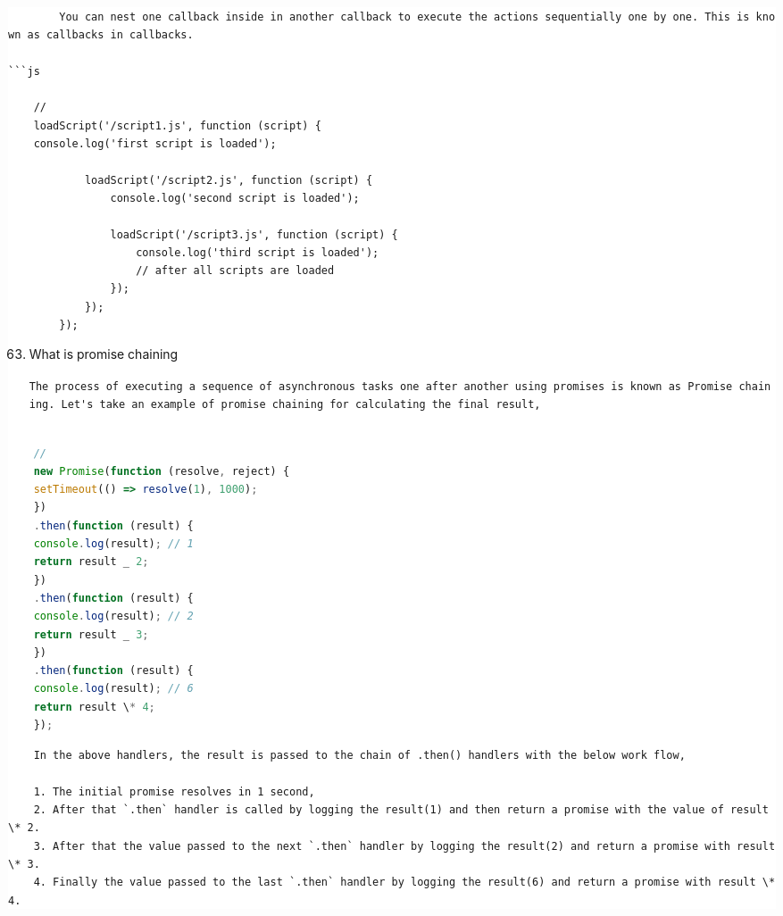 ```
        You can nest one callback inside in another callback to execute the actions sequentially one by one. This is known as callbacks in callbacks.

```js

    //
    loadScript('/script1.js', function (script) {
    console.log('first script is loaded');

            loadScript('/script2.js', function (script) {
                console.log('second script is loaded');

                loadScript('/script3.js', function (script) {
                    console.log('third script is loaded');
                    // after all scripts are loaded
                });
            });
        });
```

63. What is promise chaining

        The process of executing a sequence of asynchronous tasks one after another using promises is known as Promise chaining. Let's take an example of promise chaining for calculating the final result,

```js

    //
    new Promise(function (resolve, reject) {
    setTimeout(() => resolve(1), 1000);
    })
    .then(function (result) {
    console.log(result); // 1
    return result _ 2;
    })
    .then(function (result) {
    console.log(result); // 2
    return result _ 3;
    })
    .then(function (result) {
    console.log(result); // 6
    return result \* 4;
    });

```

        In the above handlers, the result is passed to the chain of .then() handlers with the below work flow,

        1. The initial promise resolves in 1 second,
        2. After that `.then` handler is called by logging the result(1) and then return a promise with the value of result \* 2.
        3. After that the value passed to the next `.then` handler by logging the result(2) and return a promise with result \* 3.
        4. Finally the value passed to the last `.then` handler by logging the result(6) and return a promise with result \* 4.

